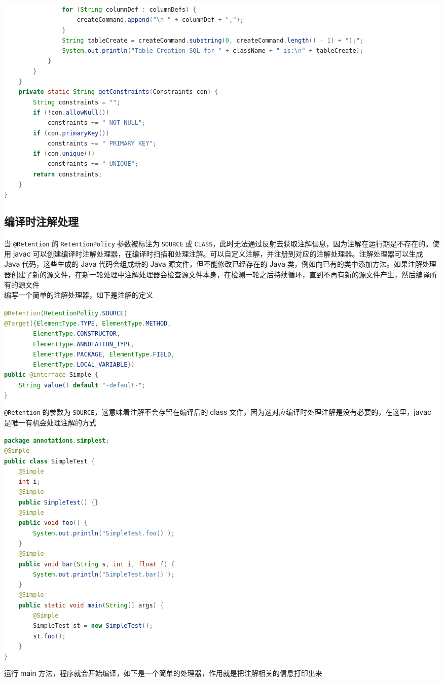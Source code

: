 ```java
                for (String columnDef : columnDefs) {
                    createCommand.append("\n " + columnDef + ",");
                }
                String tableCreate = createCommand.substring(0, createCommand.length() - 1) + ");";
                System.out.println("Table Creation SQL for " + className + " is:\n" + tableCreate);
            }
        }
    }
    private static String getConstraints(Constraints con) {
        String constraints = "";
        if (!con.allowNull())
            constraints += " NOT NULL";
        if (con.primaryKey())
            constraints += " PRIMARY KEY";
        if (con.unique())
            constraints += " UNIQUE";
        return constraints;
    }
}
```
<a name="roqNy"></a>
## 编译时注解处理
当 `@Retention` 的 `RetentionPolicy` 参数被标注为 `SOURCE` 或 `CLASS`，此时无法通过反射去获取注解信息，因为注解在运行期是不存在的。使用 javac 可以创建编译时注解处理器，在编译时扫描和处理注解。可以自定义注解，并注册到对应的注解处理器。注解处理器可以生成 Java 代码，这些生成的 Java 代码会组成新的 Java 源文件，但不能修改已经存在的 Java 类，例如向已有的类中添加方法。如果注解处理器创建了新的源文件，在新一轮处理中注解处理器会检查源文件本身，在检测一轮之后持续循环，直到不再有新的源文件产生，然后编译所有的源文件<br />编写一个简单的注解处理器，如下是注解的定义
```java
@Retention(RetentionPolicy.SOURCE)
@Target({ElementType.TYPE, ElementType.METHOD,
        ElementType.CONSTRUCTOR,
        ElementType.ANNOTATION_TYPE,
        ElementType.PACKAGE, ElementType.FIELD,
        ElementType.LOCAL_VARIABLE})
public @interface Simple {
    String value() default "-default-";
}
```
`@Retention` 的参数为 `SOURCE`，这意味着注解不会存留在编译后的 class 文件，因为这对应编译时处理注解是没有必要的，在这里，javac 是唯一有机会处理注解的方式
```java
package annotations.simplest;
@Simple
public class SimpleTest {
    @Simple
    int i;
    @Simple
    public SimpleTest() {}
    @Simple
    public void foo() {
        System.out.println("SimpleTest.foo()");
    }
    @Simple
    public void bar(String s, int i, float f) {
        System.out.println("SimpleTest.bar()");
    }
    @Simple
    public static void main(String[] args) {
        @Simple
        SimpleTest st = new SimpleTest();
        st.foo();
    }
}
```
运行 main 方法，程序就会开始编译，如下是一个简单的处理器，作用就是把注解相关的信息打印出来